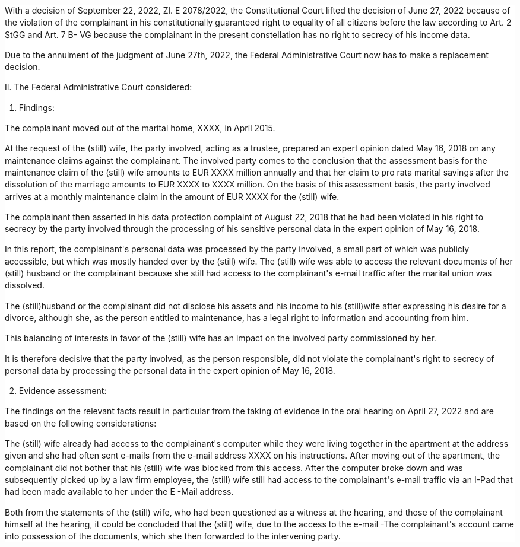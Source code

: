 With a decision of September 22, 2022, Zl. E 2078/2022, the Constitutional Court lifted the decision of June 27, 2022 because of the violation of the complainant in his constitutionally guaranteed right to equality of all citizens before the law according to Art. 2 StGG and Art. 7 B- VG because the complainant in the present constellation has no right to secrecy of his income data.

Due to the annulment of the judgment of June 27th, 2022, the Federal Administrative Court now has to make a replacement decision.

II. The Federal Administrative Court considered:

1. Findings:

The complainant moved out of the marital home, XXXX, in April 2015.

At the request of the (still) wife, the party involved, acting as a trustee, prepared an expert opinion dated May 16, 2018 on any maintenance claims against the complainant. The involved party comes to the conclusion that the assessment basis for the maintenance claim of the (still) wife amounts to EUR XXXX million annually and that her claim to pro rata marital savings after the dissolution of the marriage amounts to EUR XXXX to XXXX million. On the basis of this assessment basis, the party involved arrives at a monthly maintenance claim in the amount of EUR XXXX for the (still) wife.

The complainant then asserted in his data protection complaint of August 22, 2018 that he had been violated in his right to secrecy by the party involved through the processing of his sensitive personal data in the expert opinion of May 16, 2018.

In this report, the complainant's personal data was processed by the party involved, a small part of which was publicly accessible, but which was mostly handed over by the (still) wife. The (still) wife was able to access the relevant documents of her (still) husband or the complainant because she still had access to the complainant's e-mail traffic after the marital union was dissolved.

The (still)husband or the complainant did not disclose his assets and his income to his (still)wife after expressing his desire for a divorce, although she, as the person entitled to maintenance, has a legal right to information and accounting from him.

This balancing of interests in favor of the (still) wife has an impact on the involved party commissioned by her.

It is therefore decisive that the party involved, as the person responsible, did not violate the complainant's right to secrecy of personal data by processing the personal data in the expert opinion of May 16, 2018.

2. Evidence assessment:

The findings on the relevant facts result in particular from the taking of evidence in the oral hearing on April 27, 2022 and are based on the following considerations:

The (still) wife already had access to the complainant's computer while they were living together in the apartment at the address given and she had often sent e-mails from the e-mail address XXXX on his instructions. After moving out of the apartment, the complainant did not bother that his (still) wife was blocked from this access. After the computer broke down and was subsequently picked up by a law firm employee, the (still) wife still had access to the complainant's e-mail traffic via an I-Pad that had been made available to her under the E -Mail address.

Both from the statements of the (still) wife, who had been questioned as a witness at the hearing, and those of the complainant himself at the hearing, it could be concluded that the (still) wife, due to the access to the e-mail -The complainant's account came into possession of the documents, which she then forwarded to the intervening party.
